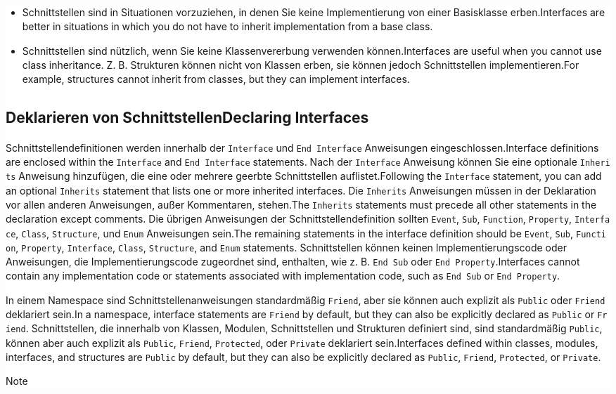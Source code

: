 - <span data-ttu-id="15919-109">Schnittstellen sind in Situationen vorzuziehen, in denen Sie keine Implementierung von einer Basisklasse erben.</span><span class="sxs-lookup"><span data-stu-id="15919-109">Interfaces are better in situations in which you do not have to inherit implementation from a base class.</span></span>  
  
- <span data-ttu-id="15919-110">Schnittstellen sind nützlich, wenn Sie keine Klassenvererbung verwenden können.</span><span class="sxs-lookup"><span data-stu-id="15919-110">Interfaces are useful when you cannot use class inheritance.</span></span> <span data-ttu-id="15919-111">Z. B. Strukturen können nicht von Klassen erben, sie können jedoch Schnittstellen implementieren.</span><span class="sxs-lookup"><span data-stu-id="15919-111">For example, structures cannot inherit from classes, but they can implement interfaces.</span></span>  
  
## <a name="declaring-interfaces"></a><span data-ttu-id="15919-112">Deklarieren von Schnittstellen</span><span class="sxs-lookup"><span data-stu-id="15919-112">Declaring Interfaces</span></span>  

 <span data-ttu-id="15919-113">Schnittstellendefinitionen werden innerhalb der `Interface` und `End Interface` Anweisungen eingeschlossen.</span><span class="sxs-lookup"><span data-stu-id="15919-113">Interface definitions are enclosed within the `Interface` and `End Interface` statements.</span></span> <span data-ttu-id="15919-114">Nach der `Interface` Anweisung können Sie eine optionale `Inherits` Anweisung hinzufügen, die eine oder mehrere geerbte Schnittstellen auflistet.</span><span class="sxs-lookup"><span data-stu-id="15919-114">Following the `Interface` statement, you can add an optional `Inherits` statement that lists one or more inherited interfaces.</span></span> <span data-ttu-id="15919-115">Die `Inherits` Anweisungen müssen in der Deklaration vor allen anderen Anweisungen, außer Kommentaren, stehen.</span><span class="sxs-lookup"><span data-stu-id="15919-115">The `Inherits` statements must precede all other statements in the declaration except comments.</span></span> <span data-ttu-id="15919-116">Die übrigen Anweisungen der Schnittstellendefinition sollten `Event`, `Sub`, `Function`, `Property`, `Interface`, `Class`, `Structure`, und `Enum` Anweisungen sein.</span><span class="sxs-lookup"><span data-stu-id="15919-116">The remaining statements in the interface definition should be `Event`, `Sub`, `Function`, `Property`, `Interface`, `Class`, `Structure`, and `Enum` statements.</span></span> <span data-ttu-id="15919-117">Schnittstellen können keinen Implementierungscode oder Anweisungen, die Implementierungscode zugeordnet sind, enthalten, wie z. B. `End Sub` oder `End Property`.</span><span class="sxs-lookup"><span data-stu-id="15919-117">Interfaces cannot contain any implementation code or statements associated with implementation code, such as `End Sub` or `End Property`.</span></span>  
  
 <span data-ttu-id="15919-118">In einem Namespace sind Schnittstellenanweisungen standardmäßig `Friend`, aber sie können auch explizit als `Public` oder `Friend` deklariert sein.</span><span class="sxs-lookup"><span data-stu-id="15919-118">In a namespace, interface statements are `Friend` by default, but they can also be explicitly declared as `Public` or `Friend`.</span></span> <span data-ttu-id="15919-119">Schnittstellen, die innerhalb von Klassen, Modulen, Schnittstellen und Strukturen definiert sind, sind standardmäßig `Public`, können aber auch explizit als `Public`, `Friend`, `Protected`, oder `Private` deklariert sein.</span><span class="sxs-lookup"><span data-stu-id="15919-119">Interfaces defined within classes, modules, interfaces, and structures are `Public` by default, but they can also be explicitly declared as `Public`, `Friend`, `Protected`, or `Private`.</span></span>  
  
> [!NOTE]